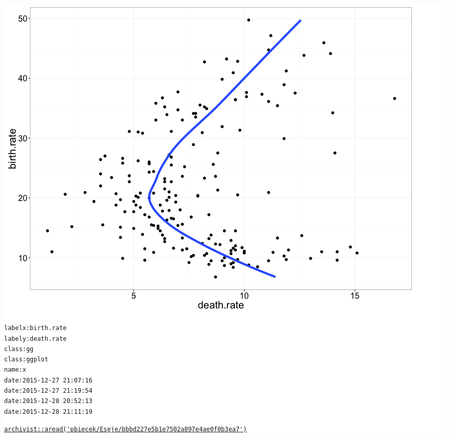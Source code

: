 ![55b467a68d4acbd5452f85cac165062b miniature](https://raw.githubusercontent.com/pbiecek/Eseje/master/arepo/gallery/55b467a68d4acbd5452f85cac165062b.png)
```{R} 
labelx:birth.rate
labely:death.rate
class:gg
class:ggplot
name:x
date:2015-12-27 21:07:16
date:2015-12-27 21:19:54
date:2015-12-28 20:52:13
date:2015-12-28 21:11:19
``` 
[`archivist::aread('pbiecek/Eseje/bbbd227e5b1e7502a897e4ae0f0b3ea7')`](https://raw.githubusercontent.com/pbiecek/Eseje/master/gallery/bbbd227e5b1e7502a897e4ae0f0b3ea7.rda)
